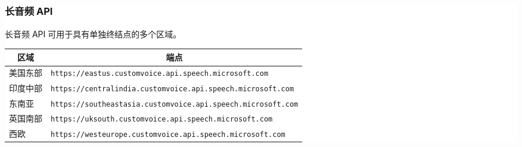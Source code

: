 ### <a name="long-audio-api"></a>长音频 API

长音频 API 可用于具有单独终结点的多个区域。

| 区域 | 端点 |
|--------|----------|
| 美国东部 | `https://eastus.customvoice.api.speech.microsoft.com` |
| 印度中部 | `https://centralindia.customvoice.api.speech.microsoft.com` |
| 东南亚 | `https://southeastasia.customvoice.api.speech.microsoft.com` |
| 英国南部 | `https://uksouth.customvoice.api.speech.microsoft.com` |
| 西欧 | `https://westeurope.customvoice.api.speech.microsoft.com` |
